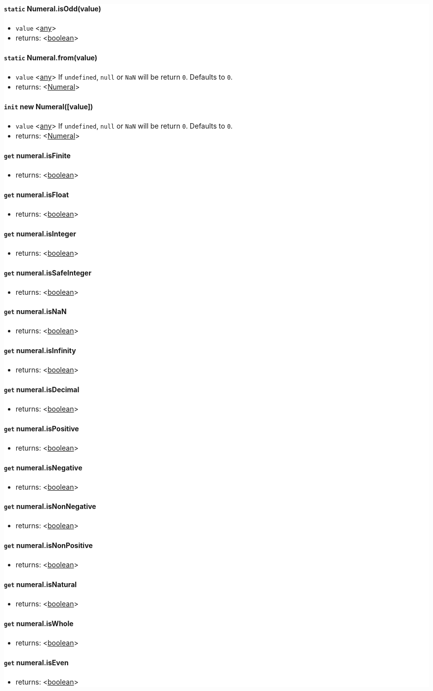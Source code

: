 #### `static` Numeral.isOdd(value)
* `value` <[any][Object]>
* returns: <[boolean][boolean]>

#### `static` Numeral.from(value)
* `value` <[any][Object]> If `undefined`, `null` or `NaN` will be return `0`. Defaults to `0`.
* returns: <[Numeral](#class-numeral)>

#### `init` new Numeral([value])
* `value` <[any][Object]> If `undefined`, `null` or `NaN` will be return `0`. Defaults to `0`.
* returns: <[Numeral](#class-numeral)>

#### `get` numeral.isFinite
* returns: <[boolean][boolean]>

#### `get` numeral.isFloat
* returns: <[boolean][boolean]>

#### `get` numeral.isInteger
* returns: <[boolean][boolean]>

#### `get` numeral.isSafeInteger
* returns: <[boolean][boolean]>

#### `get` numeral.isNaN
* returns: <[boolean][boolean]>

#### `get` numeral.isInfinity
* returns: <[boolean][boolean]>

#### `get` numeral.isDecimal
* returns: <[boolean][boolean]>

#### `get` numeral.isPositive
* returns: <[boolean][boolean]>

#### `get` numeral.isNegative
* returns: <[boolean][boolean]>

#### `get` numeral.isNonNegative
* returns: <[boolean][boolean]>

#### `get` numeral.isNonPositive
* returns: <[boolean][boolean]>

#### `get` numeral.isNatural
* returns: <[boolean][boolean]>

#### `get` numeral.isWhole
* returns: <[boolean][boolean]>

#### `get` numeral.isEven
* returns: <[boolean][boolean]>


[boolean]: https://developer.mozilla.org/en-US/docs/Web/JavaScript/Data_structures#Boolean_type
[number]: https://developer.mozilla.org/en-US/docs/Web/JavaScript/Data_structures#Number_type
[string]: https://developer.mozilla.org/en-US/docs/Web/JavaScript/Data_structures#String_type
[Object]: https://developer.mozilla.org/en-US/docs/Web/JavaScript/Reference/Global_Objects/Object